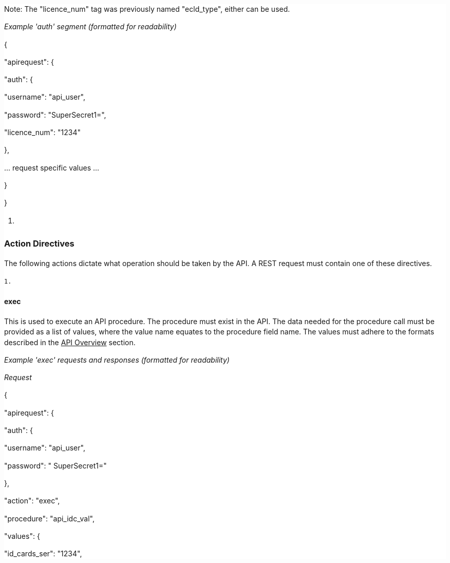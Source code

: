 Note: The &quot;licence\_num&quot; tag was previously named &quot;ecld\_type&quot;, either can be used.

_Example &#39;auth&#39; segment (formatted for readability)_

{

&quot;apirequest&quot;: {

&quot;auth&quot;: {

&quot;username&quot;: &quot;api\_user&quot;,

&quot;password&quot;: &quot;SuperSecret1=&quot;,

&quot;licence\_num&quot;: &quot;1234&quot;

},

... request specific values ...

}

}

  1.
### Action Directives

The following actions dictate what operation should be taken by the API. A REST request must contain one of these directives.

    1.
#### exec

This is used to execute an API procedure. The procedure must exist in the API. The data needed for the procedure call must be provided as a list of values, where the value name equates to the procedure field name. The values must adhere to the formats described in the [API Overview](#API_Overview) section.

_Example &#39;exec&#39; requests and responses (formatted for readability)_

_Request_

{

&quot;apirequest&quot;: {

&quot;auth&quot;: {

&quot;username&quot;: &quot;api\_user&quot;,

&quot;password&quot;: &quot; SuperSecret1=&quot;

},

&quot;action&quot;: &quot;exec&quot;,

&quot;procedure&quot;: &quot;api\_idc\_val&quot;,

&quot;values&quot;: {

&quot;id\_cards\_ser&quot;: &quot;1234&quot;,
